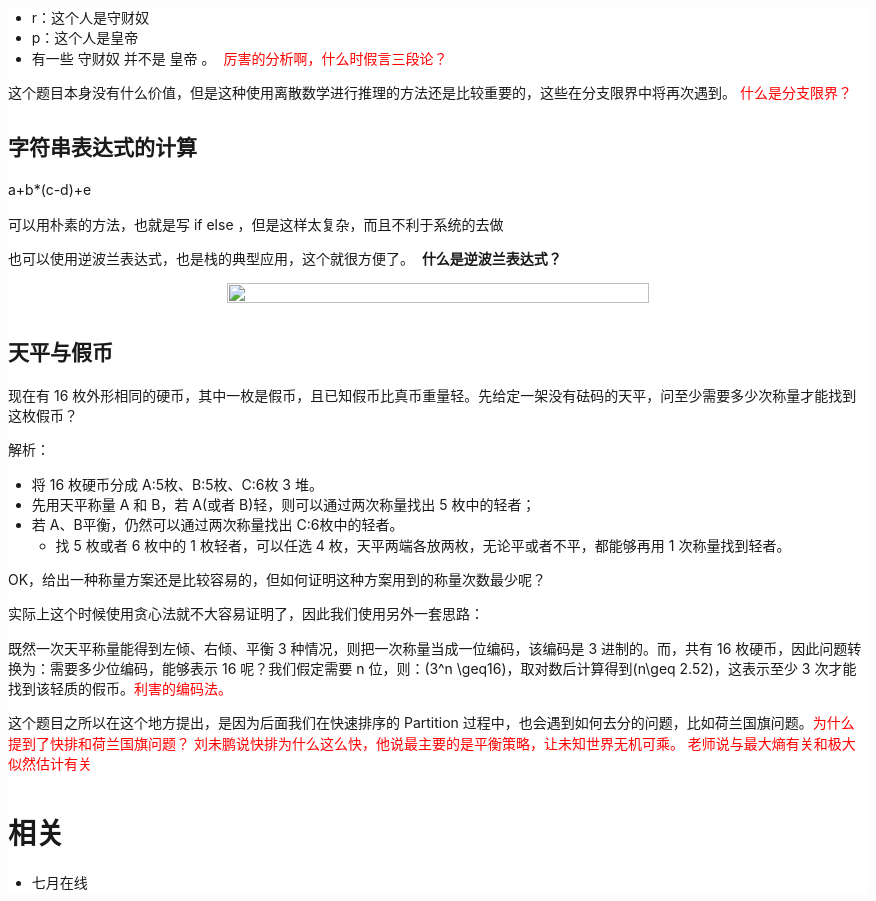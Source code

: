 - r：这个人是守财奴
- p：这个人是皇帝
- 有一些 守财奴 并不是 皇帝 。  <span style="color:red;">厉害的分析啊，什么时假言三段论？</span>


这个题目本身没有什么价值，但是这种使用离散数学进行推理的方法还是比较重要的，这些在分支限界中将再次遇到。 <span style="color:red;">什么是分支限界？</span>




## 字符串表达式的计算


a+b*(c-d)+e

可以用朴素的方法，也就是写 if else ，但是这样太复杂，而且不利于系统的去做

也可以使用逆波兰表达式，也是栈的典型应用，这个就很方便了。  **什么是逆波兰表达式？**

<p align="center">
    <img width="70%" height="70%" src="http://images.iterate.site/blog/image/180728/jGE5mK3lD8.png?imageslim">
</p>

## 天平与假币

现在有 16 枚外形相同的硬币，其中一枚是假币，且已知假币比真币重量轻。先给定一架没有砝码的天平，问至少需要多少次称量才能找到这枚假币？

解析：

- 将 16 枚硬币分成 A:5枚、B:5枚、C:6枚 3 堆。
- 先用天平称量 A 和 B，若 A(或者 B)轻，则可以通过两次称量找出 5 枚中的轻者；
- 若 A、B平衡，仍然可以通过两次称量找出 C:6枚中的轻者。
  - 找 5 枚或者 6 枚中的 1 枚轻者，可以任选 4 枚，天平两端各放两枚，无论平或者不平，都能够再用 1 次称量找到轻者。


OK，给出一种称量方案还是比较容易的，但如何证明这种方案用到的称量次数最少呢？

实际上这个时候使用贪心法就不大容易证明了，因此我们使用另外一套思路：

既然一次天平称量能得到左倾、右倾、平衡 3 种情况，则把一次称量当成一位编码，该编码是 3 进制的。而，共有 16 枚硬币，因此问题转换为：需要多少位编码，能够表示 16 呢？我们假定需要 n 位，则：\(3^n \geq16\)，取对数后计算得到\(n\geq 2.52\)，这表示至少 3 次才能找到该轻质的假币。<span style="color:red;">利害的编码法。</span>

这个题目之所以在这个地方提出，是因为后面我们在快速排序的 Partition 过程中，也会遇到如何去分的问题，比如荷兰国旗问题。<span style="color:red;">为什么提到了快排和荷兰国旗问题？ 刘未鹏说快排为什么这么快，他说最主要的是平衡策略，让未知世界无机可乘。 老师说与最大熵有关和极大似然估计有关</span>




# 相关

- 七月在线
